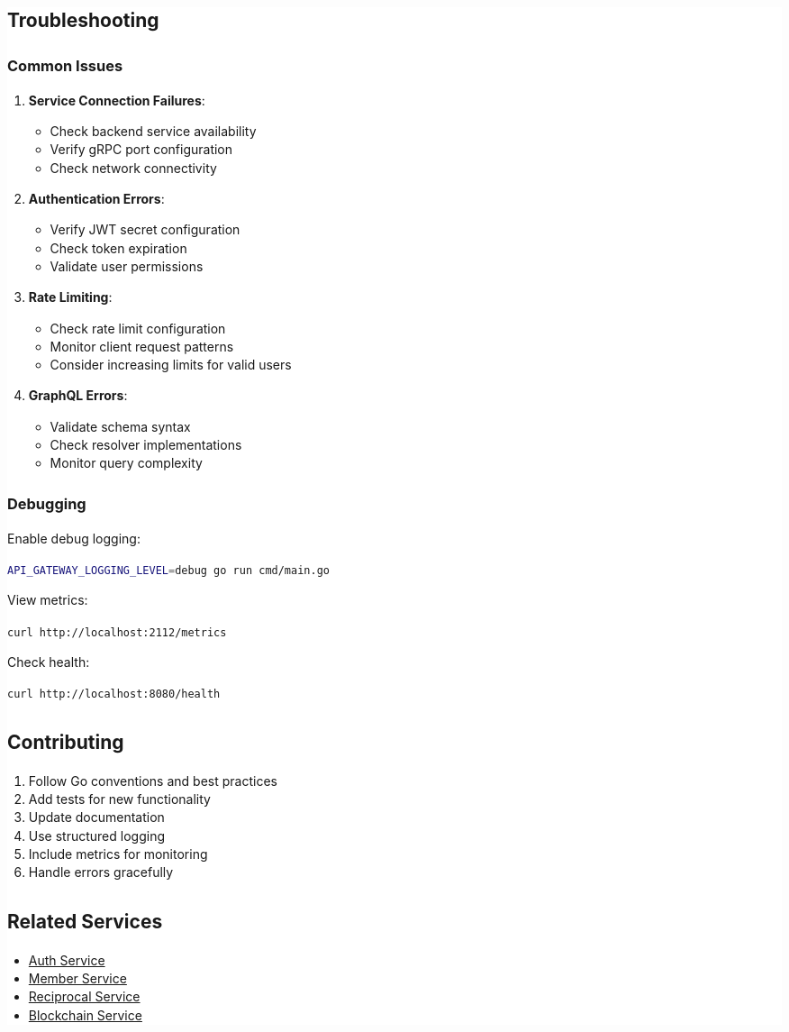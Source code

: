 ## Troubleshooting

### Common Issues

1. **Service Connection Failures**:
   - Check backend service availability
   - Verify gRPC port configuration
   - Check network connectivity

2. **Authentication Errors**:
   - Verify JWT secret configuration
   - Check token expiration
   - Validate user permissions

3. **Rate Limiting**:
   - Check rate limit configuration
   - Monitor client request patterns
   - Consider increasing limits for valid users

4. **GraphQL Errors**:
   - Validate schema syntax
   - Check resolver implementations
   - Monitor query complexity

### Debugging

Enable debug logging:
```bash
API_GATEWAY_LOGGING_LEVEL=debug go run cmd/main.go
```

View metrics:
```bash
curl http://localhost:2112/metrics
```

Check health:
```bash
curl http://localhost:8080/health
```

## Contributing

1. Follow Go conventions and best practices
2. Add tests for new functionality
3. Update documentation
4. Use structured logging
5. Include metrics for monitoring
6. Handle errors gracefully

## Related Services

- [Auth Service](../auth-service/README.md)
- [Member Service](../member-service/README.md)  
- [Reciprocal Service](../reciprocal-service/README.md)
- [Blockchain Service](../blockchain-service/README.md)